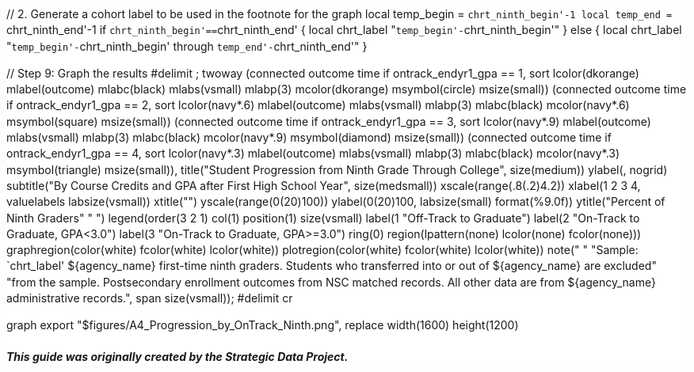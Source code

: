 <span class="stcmt">// 2. Generate a cohort label to be used in the footnote for the graph</span>
local temp_begin = `chrt_ninth_begin'-1
local temp_end = `chrt_ninth_end'-1
if `chrt_ninth_begin'==`chrt_ninth_end' {
		local chrt_label "`temp_begin'-`chrt_ninth_begin'"
} 
else {
		local chrt_label "`temp_begin'-`chrt_ninth_begin' through `temp_end'-`chrt_ninth_end'"
}
 
<span class="stcmt">// Step 9: Graph the results</span>
#delimit ;
twoway (connected outcome time if ontrack_endyr1_gpa == 1,
		sort lcolor(dkorange) mlabel(outcome) mlabc(black) mlabs(vsmall) mlabp(3)
		mcolor(dkorange) msymbol(circle) msize(small))
		(connected outcome time if ontrack_endyr1_gpa == 2, sort lcolor(navy*.6)
		mlabel(outcome) mlabs(vsmall) mlabp(3) mlabc(black) mcolor(navy*.6)
		msymbol(square) msize(small))
		(connected outcome time if ontrack_endyr1_gpa == 3, sort lcolor(navy*.9)
		mlabel(outcome) mlabs(vsmall) mlabp(3) mlabc(black) mcolor(navy*.9)
		msymbol(diamond) msize(small))
		(connected outcome time if ontrack_endyr1_gpa == 4, sort lcolor(navy*.3)
		mlabel(outcome) mlabs(vsmall) mlabp(3) mlabc(black) mcolor(navy*.3)
		msymbol(triangle) msize(small)),
title("Student Progression from Ninth Grade Through College", size(medium))
		ylabel(, nogrid)
		subtitle("By Course Credits and GPA after First High School Year", size(medsmall))
		xscale(range(.8(.2)4.2)) xlabel(1 2 3 4, valuelabels labsize(vsmall)) xtitle("")
		yscale(range(0(20)100)) ylabel(0(20)100, labsize(small) format(%9.0f))
		ytitle("Percent of Ninth Graders" " ")
legend(order(3 2 1) col(1) position(1) size(vsmall)
		label(1 "Off-Track to Graduate")
		label(2 "On-Track to Graduate, GPA&lt;3.0")
		label(3 "On-Track to Graduate, GPA&gt;=3.0")
		ring(0) region(lpattern(none) lcolor(none) fcolor(none)))
graphregion(color(white) fcolor(white) lcolor(white))
plotregion(color(white) fcolor(white) lcolor(white))
note(" " "Sample: `chrt_label' ${agency_name} first-time ninth graders. Students who transferred into or out of ${agency_name} are excluded" "from the sample. Postsecondary enrollment outcomes from NSC matched records. All other data are from ${agency_name} administrative records.", span size(vsmall));
#delimit cr

graph export "$figures/A4_Progression_by_OnTrack_Ninth.png", replace width(1600) height(1200)


</code></pre>

#### *This guide was originally created by the Strategic Data Project.*

</div>
</div>
</div>
<script src="https://code.jquery.com/jquery-1.12.4.min.js" integrity="sha256-ZosEbRLbNQzLpnKIkEdrPv7lOy9C27hHQ+Xp8a4MxAQ=" crossorigin="anonymous"></script>
<script src="https://maxcdn.bootstrapcdn.com/bootstrap/3.3.7/js/bootstrap.min.js" integrity="sha384-Tc5IQib027qvyjSMfHjOMaLkfuWVxZxUPnCJA7l2mCWNIpG9mGCD8wGNIcPD7Txa" crossorigin="anonymous"></script>
</body>
</html>
